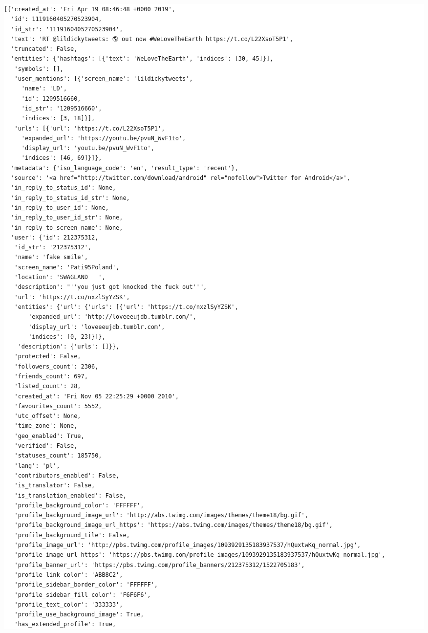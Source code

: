     [{'created_at': 'Fri Apr 19 08:46:48 +0000 2019',
      'id': 1119160405270523904,
      'id_str': '1119160405270523904',
      'text': 'RT @lildickytweets: 🌎 out now #WeLoveTheEarth https://t.co/L22XsoT5P1',
      'truncated': False,
      'entities': {'hashtags': [{'text': 'WeLoveTheEarth', 'indices': [30, 45]}],
       'symbols': [],
       'user_mentions': [{'screen_name': 'lildickytweets',
         'name': 'LD',
         'id': 1209516660,
         'id_str': '1209516660',
         'indices': [3, 18]}],
       'urls': [{'url': 'https://t.co/L22XsoT5P1',
         'expanded_url': 'https://youtu.be/pvuN_WvF1to',
         'display_url': 'youtu.be/pvuN_WvF1to',
         'indices': [46, 69]}]},
      'metadata': {'iso_language_code': 'en', 'result_type': 'recent'},
      'source': '<a href="http://twitter.com/download/android" rel="nofollow">Twitter for Android</a>',
      'in_reply_to_status_id': None,
      'in_reply_to_status_id_str': None,
      'in_reply_to_user_id': None,
      'in_reply_to_user_id_str': None,
      'in_reply_to_screen_name': None,
      'user': {'id': 212375312,
       'id_str': '212375312',
       'name': 'fake smile',
       'screen_name': 'Pati95Poland',
       'location': 'SWAGLAND   ',
       'description': "''you just got knocked the fuck out''",
       'url': 'https://t.co/nxzlSyYZSK',
       'entities': {'url': {'urls': [{'url': 'https://t.co/nxzlSyYZSK',
           'expanded_url': 'http://loveeeujdb.tumblr.com/',
           'display_url': 'loveeeujdb.tumblr.com',
           'indices': [0, 23]}]},
        'description': {'urls': []}},
       'protected': False,
       'followers_count': 2306,
       'friends_count': 697,
       'listed_count': 28,
       'created_at': 'Fri Nov 05 22:25:29 +0000 2010',
       'favourites_count': 5552,
       'utc_offset': None,
       'time_zone': None,
       'geo_enabled': True,
       'verified': False,
       'statuses_count': 185750,
       'lang': 'pl',
       'contributors_enabled': False,
       'is_translator': False,
       'is_translation_enabled': False,
       'profile_background_color': 'FFFFFF',
       'profile_background_image_url': 'http://abs.twimg.com/images/themes/theme18/bg.gif',
       'profile_background_image_url_https': 'https://abs.twimg.com/images/themes/theme18/bg.gif',
       'profile_background_tile': False,
       'profile_image_url': 'http://pbs.twimg.com/profile_images/1093929135183937537/hQuxtwKq_normal.jpg',
       'profile_image_url_https': 'https://pbs.twimg.com/profile_images/1093929135183937537/hQuxtwKq_normal.jpg',
       'profile_banner_url': 'https://pbs.twimg.com/profile_banners/212375312/1522705183',
       'profile_link_color': 'ABB8C2',
       'profile_sidebar_border_color': 'FFFFFF',
       'profile_sidebar_fill_color': 'F6F6F6',
       'profile_text_color': '333333',
       'profile_use_background_image': True,
       'has_extended_profile': True,